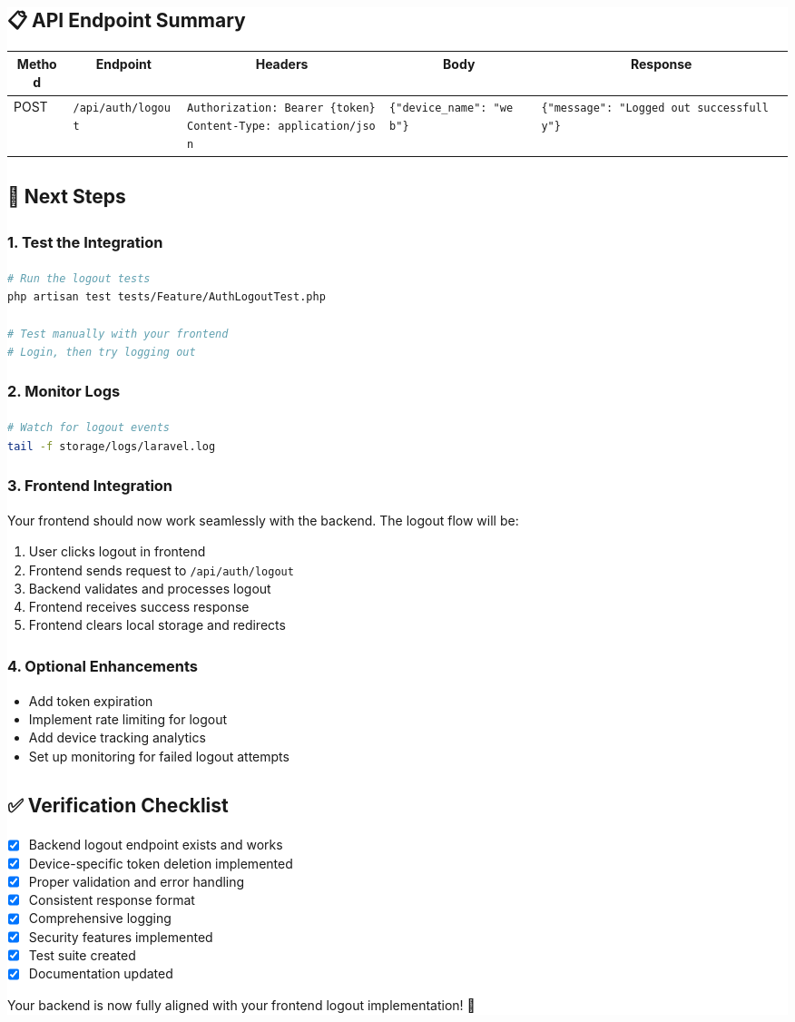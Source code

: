 ## 📋 API Endpoint Summary

| Method | Endpoint | Headers | Body | Response |
|--------|----------|---------|------|----------|
| POST | `/api/auth/logout` | `Authorization: Bearer {token}`<br>`Content-Type: application/json` | `{"device_name": "web"}` | `{"message": "Logged out successfully"}` |

## 🚀 Next Steps

### 1. **Test the Integration**
```bash
# Run the logout tests
php artisan test tests/Feature/AuthLogoutTest.php

# Test manually with your frontend
# Login, then try logging out
```

### 2. **Monitor Logs**
```bash
# Watch for logout events
tail -f storage/logs/laravel.log
```

### 3. **Frontend Integration**
Your frontend should now work seamlessly with the backend. The logout flow will be:

1. User clicks logout in frontend
2. Frontend sends request to `/api/auth/logout`
3. Backend validates and processes logout
4. Frontend receives success response
5. Frontend clears local storage and redirects

### 4. **Optional Enhancements**
- Add token expiration
- Implement rate limiting for logout
- Add device tracking analytics
- Set up monitoring for failed logout attempts

## ✅ Verification Checklist

- [x] Backend logout endpoint exists and works
- [x] Device-specific token deletion implemented
- [x] Proper validation and error handling
- [x] Consistent response format
- [x] Comprehensive logging
- [x] Security features implemented
- [x] Test suite created
- [x] Documentation updated

Your backend is now fully aligned with your frontend logout implementation! 🎉 
